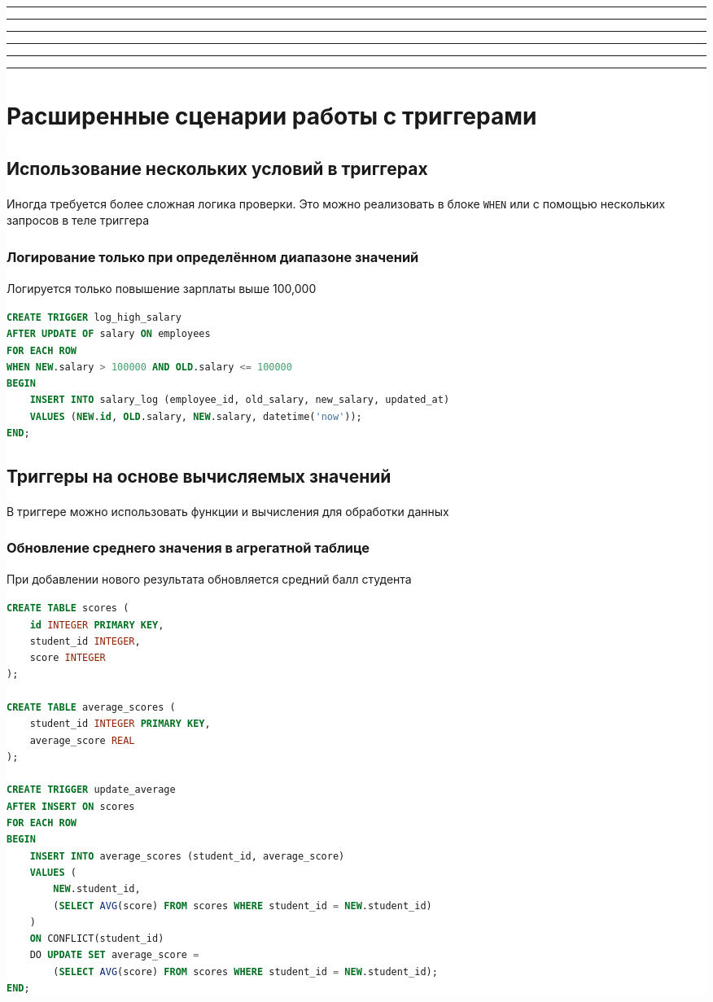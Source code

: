 
---
---
---
---
---
---





# Расширенные сценарии работы с триггерами

## Использование нескольких условий в триггерах
Иногда требуется более сложная логика проверки. Это можно реализовать в блоке `WHEN` или с помощью нескольких запросов в теле триггера

### Логирование только при определённом диапазоне значений
Логируется только повышение зарплаты выше 100,000
```sql
CREATE TRIGGER log_high_salary
AFTER UPDATE OF salary ON employees
FOR EACH ROW
WHEN NEW.salary > 100000 AND OLD.salary <= 100000
BEGIN
    INSERT INTO salary_log (employee_id, old_salary, new_salary, updated_at)
    VALUES (NEW.id, OLD.salary, NEW.salary, datetime('now'));
END;
```

## Триггеры на основе вычисляемых значений
В триггере можно использовать функции и вычисления для обработки данных

### Обновление среднего значения в агрегатной таблице
При добавлении нового результата обновляется средний балл студента
```sql
CREATE TABLE scores (
    id INTEGER PRIMARY KEY,
    student_id INTEGER,
    score INTEGER
);

CREATE TABLE average_scores (
    student_id INTEGER PRIMARY KEY,
    average_score REAL
);

CREATE TRIGGER update_average
AFTER INSERT ON scores
FOR EACH ROW
BEGIN
    INSERT INTO average_scores (student_id, average_score)
    VALUES (
        NEW.student_id,
        (SELECT AVG(score) FROM scores WHERE student_id = NEW.student_id)
    )
    ON CONFLICT(student_id)
    DO UPDATE SET average_score = 
        (SELECT AVG(score) FROM scores WHERE student_id = NEW.student_id);
END;
```

